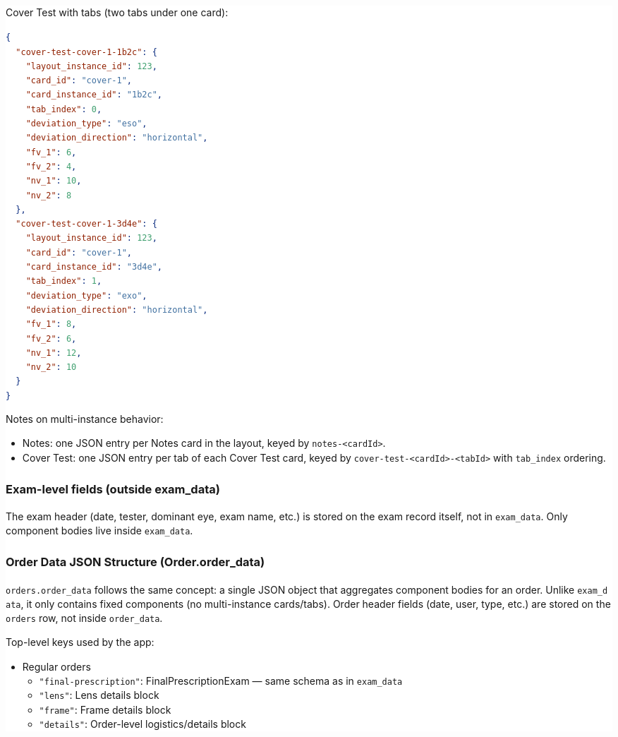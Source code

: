 
Cover Test with tabs (two tabs under one card):

```json
{
  "cover-test-cover-1-1b2c": {
    "layout_instance_id": 123,
    "card_id": "cover-1",
    "card_instance_id": "1b2c",
    "tab_index": 0,
    "deviation_type": "eso",
    "deviation_direction": "horizontal",
    "fv_1": 6,
    "fv_2": 4,
    "nv_1": 10,
    "nv_2": 8
  },
  "cover-test-cover-1-3d4e": {
    "layout_instance_id": 123,
    "card_id": "cover-1",
    "card_instance_id": "3d4e",
    "tab_index": 1,
    "deviation_type": "exo",
    "deviation_direction": "horizontal",
    "fv_1": 8,
    "fv_2": 6,
    "nv_1": 12,
    "nv_2": 10
  }
}
```

Notes on multi-instance behavior:
- Notes: one JSON entry per Notes card in the layout, keyed by `notes-<cardId>`.
- Cover Test: one JSON entry per tab of each Cover Test card, keyed by `cover-test-<cardId>-<tabId>` with `tab_index` ordering.

### Exam-level fields (outside exam_data)

The exam header (date, tester, dominant eye, exam name, etc.) is stored on the exam record itself, not in `exam_data`. Only component bodies live inside `exam_data`.

### Order Data JSON Structure (Order.order_data)

`orders.order_data` follows the same concept: a single JSON object that aggregates component bodies for an order. Unlike `exam_data`, it only contains fixed components (no multi-instance cards/tabs). Order header fields (date, user, type, etc.) are stored on the `orders` row, not inside `order_data`.

Top-level keys used by the app:

- Regular orders
  - `"final-prescription"`: FinalPrescriptionExam — same schema as in `exam_data`
  - `"lens"`: Lens details block
  - `"frame"`: Frame details block
  - `"details"`: Order-level logistics/details block

